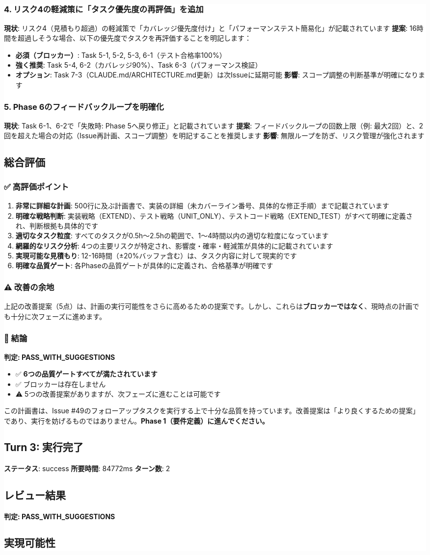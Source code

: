 ### 4. リスク4の軽減策に「タスク優先度の再評価」を追加
**現状**: リスク4（見積もり超過）の軽減策で「カバレッジ優先度付け」と「パフォーマンステスト簡易化」が記載されています
**提案**: 16時間を超過しそうな場合、以下の優先度でタスクを再評価することを明記します：
- **必須（ブロッカー）**: Task 5-1, 5-2, 5-3, 6-1（テスト合格率100%）
- **強く推奨**: Task 5-4, 6-2（カバレッジ90%）、Task 6-3（パフォーマンス検証）
- **オプション**: Task 7-3（CLAUDE.md/ARCHITECTURE.md更新）は次Issueに延期可能
**影響**: スコープ調整の判断基準が明確になります

### 5. Phase 6のフィードバックループを明確化
**現状**: Task 6-1、6-2で「失敗時: Phase 5へ戻り修正」と記載されています
**提案**: フィードバックループの回数上限（例: 最大2回）と、2回を超えた場合の対応（Issue再計画、スコープ調整）を明記することを推奨します
**影響**: 無限ループを防ぎ、リスク管理が強化されます

## 総合評価

### ✅ 高評価ポイント

1. **非常に詳細な計画**: 500行に及ぶ計画書で、実装の詳細（未カバーライン番号、具体的な修正手順）まで記載されています
2. **明確な戦略判断**: 実装戦略（EXTEND）、テスト戦略（UNIT_ONLY）、テストコード戦略（EXTEND_TEST）がすべて明確に定義され、判断根拠も具体的です
3. **適切なタスク粒度**: すべてのタスクが0.5h～2.5hの範囲で、1～4時間以内の適切な粒度になっています
4. **網羅的なリスク分析**: 4つの主要リスクが特定され、影響度・確率・軽減策が具体的に記載されています
5. **実現可能な見積もり**: 12-16時間（±20%バッファ含む）は、タスク内容に対して現実的です
6. **明確な品質ゲート**: 各Phaseの品質ゲートが具体的に定義され、合格基準が明確です

### ⚠️ 改善の余地

上記の改善提案（5点）は、計画の実行可能性をさらに高めるための提案です。しかし、これらは**ブロッカーではなく**、現時点の計画でも十分に次フェーズに進めます。

### 🎯 結論

**判定: PASS_WITH_SUGGESTIONS**

- ✅ **6つの品質ゲートすべてが満たされています**
- ✅ ブロッカーは存在しません
- ⚠️ 5つの改善提案がありますが、次フェーズに進むことは可能です

この計画書は、Issue #49のフォローアップタスクを実行する上で十分な品質を持っています。改善提案は「より良くするための提案」であり、実行を妨げるものではありません。**Phase 1（要件定義）に進んでください。**

## Turn 3: 実行完了

**ステータス**: success
**所要時間**: 84772ms
**ターン数**: 2

## レビュー結果

**判定: PASS_WITH_SUGGESTIONS**

## 実現可能性
